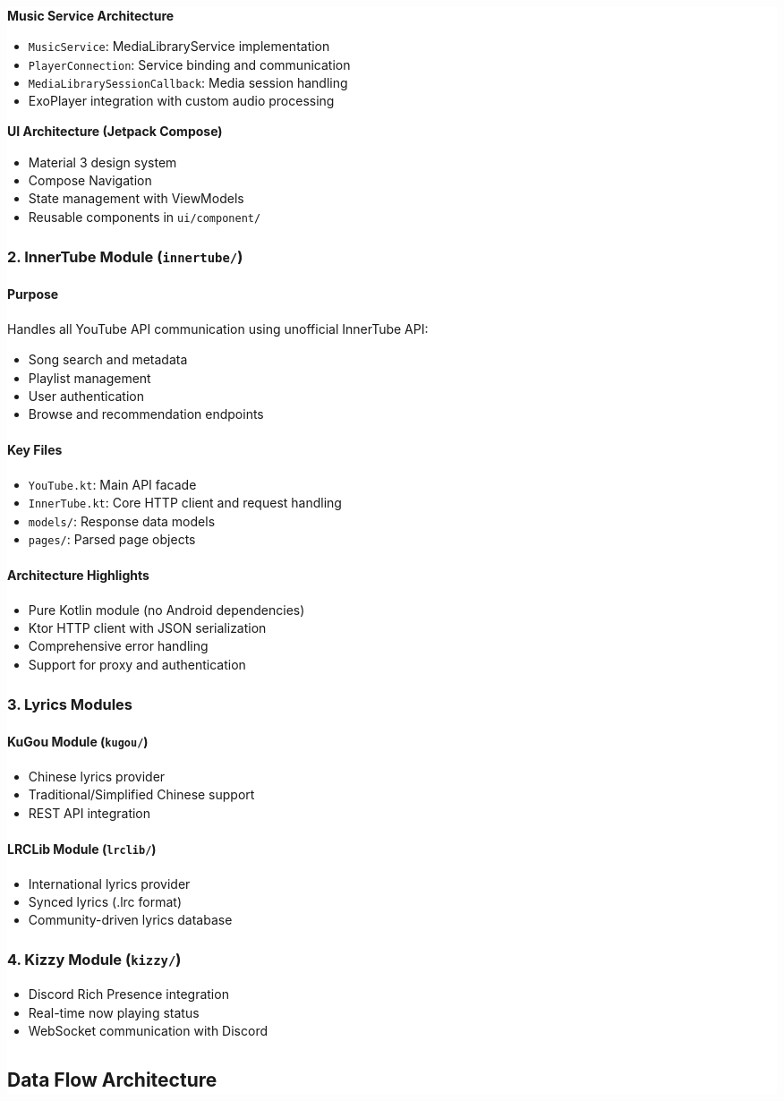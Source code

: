 **Music Service Architecture**
- `MusicService`: MediaLibraryService implementation
- `PlayerConnection`: Service binding and communication
- `MediaLibrarySessionCallback`: Media session handling
- ExoPlayer integration with custom audio processing

**UI Architecture (Jetpack Compose)**
- Material 3 design system
- Compose Navigation
- State management with ViewModels
- Reusable components in `ui/component/`

### 2. InnerTube Module (`innertube/`)

#### Purpose
Handles all YouTube API communication using unofficial InnerTube API:
- Song search and metadata
- Playlist management
- User authentication
- Browse and recommendation endpoints

#### Key Files
- `YouTube.kt`: Main API facade
- `InnerTube.kt`: Core HTTP client and request handling
- `models/`: Response data models
- `pages/`: Parsed page objects

#### Architecture Highlights
- Pure Kotlin module (no Android dependencies)
- Ktor HTTP client with JSON serialization
- Comprehensive error handling
- Support for proxy and authentication

### 3. Lyrics Modules

#### KuGou Module (`kugou/`)
- Chinese lyrics provider
- Traditional/Simplified Chinese support
- REST API integration

#### LRCLib Module (`lrclib/`)
- International lyrics provider
- Synced lyrics (.lrc format)
- Community-driven lyrics database

### 4. Kizzy Module (`kizzy/`)
- Discord Rich Presence integration
- Real-time now playing status
- WebSocket communication with Discord

## Data Flow Architecture
